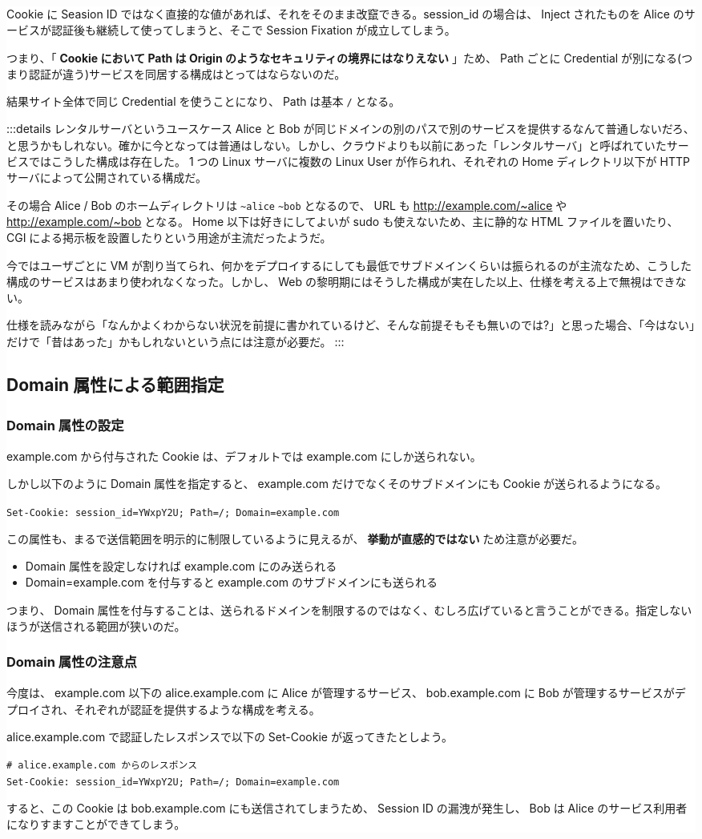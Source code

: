 Cookie に Seasion ID ではなく直接的な値があれば、それをそのまま改竄できる。session_id の場合は、 Inject されたものを Alice のサービスが認証後も継続して使ってしまうと、そこで Session Fixation が成立してしまう。

つまり、「 **Cookie において Path は Origin のようなセキュリティの境界にはなりえない** 」ため、 Path ごとに Credential が別になる(つまり認証が違う)サービスを同居する構成はとってはならないのだ。

結果サイト全体で同じ Credential を使うことになり、 Path は基本 `/` となる。

:::details レンタルサーバというユースケース
Alice と Bob が同じドメインの別のパスで別のサービスを提供するなんて普通しないだろ、と思うかもしれない。確かに今となっては普通はしない。しかし、クラウドよりも以前にあった「レンタルサーバ」と呼ばれていたサービスではこうした構成は存在した。 1 つの Linux サーバに複数の Linux User が作られれ、それぞれの Home ディレクトリ以下が HTTP サーバによって公開されている構成だ。

その場合 Alice / Bob のホームディレクトリは `~alice` `~bob` となるので、 URL も http://example.com/~alice や http://example.com/~bob となる。 Home 以下は好きにしてよいが sudo も使えないため、主に静的な HTML ファイルを置いたり、 CGI による掲示板を設置したりという用途が主流だったようだ。

今ではユーザごとに VM が割り当てられ、何かをデプロイするにしても最低でサブドメインくらいは振られるのが主流なため、こうした構成のサービスはあまり使われなくなった。しかし、 Web の黎明期にはそうした構成が実在した以上、仕様を考える上で無視はできない。

仕様を読みながら「なんかよくわからない状況を前提に書かれているけど、そんな前提そもそも無いのでは?」と思った場合、「今はない」だけで「昔はあった」かもしれないという点には注意が必要だ。
:::


## Domain 属性による範囲指定


### Domain 属性の設定

example.com から付与された Cookie は、デフォルトでは example.com にしか送られない。

しかし以下のように Domain 属性を指定すると、 example.com だけでなくそのサブドメインにも Cookie が送られるようになる。


```http
Set-Cookie: session_id=YWxpY2U; Path=/; Domain=example.com
```

この属性も、まるで送信範囲を明示的に制限しているように見えるが、 **挙動が直感的ではない** ため注意が必要だ。

- Domain 属性を設定しなければ example.com にのみ送られる
- Domain=example.com を付与すると example.com のサブドメインにも送られる

つまり、 Domain 属性を付与することは、送られるドメインを制限するのではなく、むしろ広げていると言うことができる。指定しないほうが送信される範囲が狭いのだ。


### Domain 属性の注意点

今度は、 example.com 以下の alice.example.com に Alice が管理するサービス、 bob.example.com に Bob が管理するサービスがデプロイされ、それぞれが認証を提供するような構成を考える。

alice.example.com で認証したレスポンスで以下の Set-Cookie が返ってきたとしよう。


```http
# alice.example.com からのレスポンス
Set-Cookie: session_id=YWxpY2U; Path=/; Domain=example.com
```

すると、この Cookie は bob.example.com にも送信されてしまうため、 Session ID の漏洩が発生し、 Bob は Alice のサービス利用者になりすますことができてしまう。
